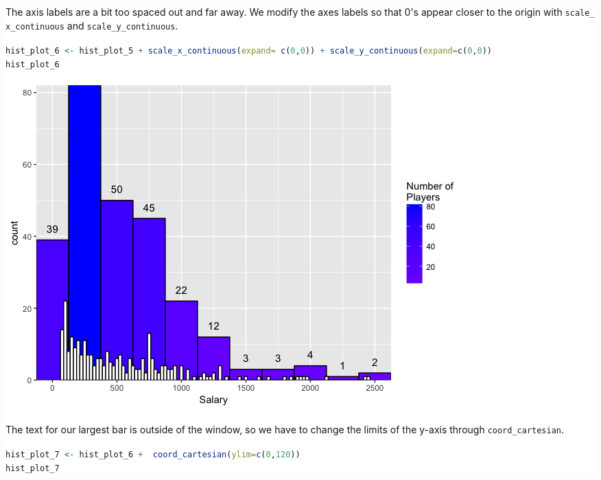 The axis labels are a bit too spaced out and far away. We modify the axes labels so that 0's appear closer to the origin with `scale_x_continuous` and `scale_y_continuous`.

```r
hist_plot_6 <- hist_plot_5 + scale_x_continuous(expand= c(0,0)) + scale_y_continuous(expand=c(0,0))
hist_plot_6
```

![](ggplot_tutorial_files/figure-html/unnamed-chunk-12-1.png)

The text for our largest bar is outside of the window, so we have to change the limits of the y-axis through `coord_cartesian`.

```r
hist_plot_7 <- hist_plot_6 +  coord_cartesian(ylim=c(0,120))
hist_plot_7
```
